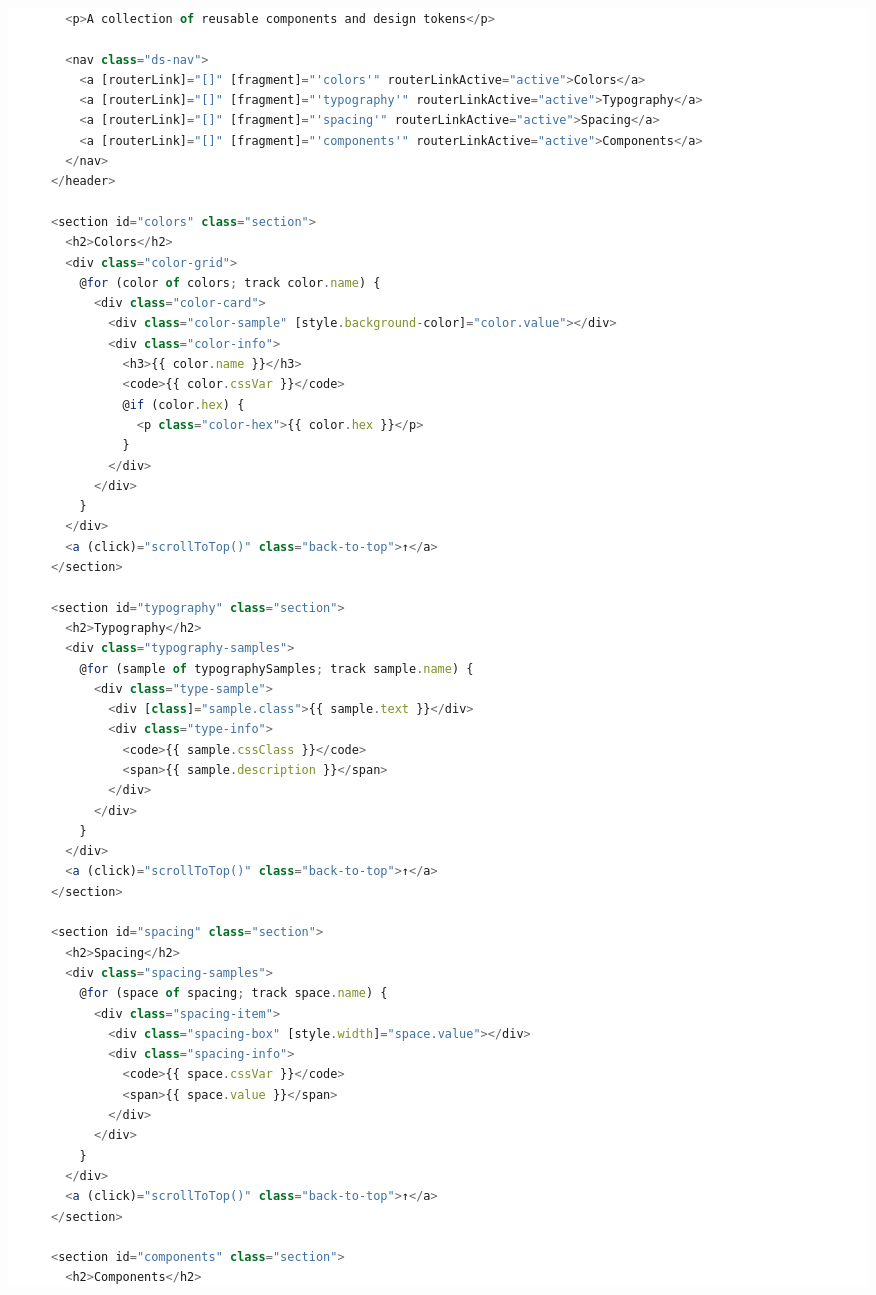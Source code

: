 ```ts
        <p>A collection of reusable components and design tokens</p>

        <nav class="ds-nav">
          <a [routerLink]="[]" [fragment]="'colors'" routerLinkActive="active">Colors</a>
          <a [routerLink]="[]" [fragment]="'typography'" routerLinkActive="active">Typography</a>
          <a [routerLink]="[]" [fragment]="'spacing'" routerLinkActive="active">Spacing</a>
          <a [routerLink]="[]" [fragment]="'components'" routerLinkActive="active">Components</a>
        </nav>
      </header>

      <section id="colors" class="section">
        <h2>Colors</h2>
        <div class="color-grid">
          @for (color of colors; track color.name) {
            <div class="color-card">
              <div class="color-sample" [style.background-color]="color.value"></div>
              <div class="color-info">
                <h3>{{ color.name }}</h3>
                <code>{{ color.cssVar }}</code>
                @if (color.hex) {
                  <p class="color-hex">{{ color.hex }}</p>
                }
              </div>
            </div>
          }
        </div>
        <a (click)="scrollToTop()" class="back-to-top">↑</a>
      </section>

      <section id="typography" class="section">
        <h2>Typography</h2>
        <div class="typography-samples">
          @for (sample of typographySamples; track sample.name) {
            <div class="type-sample">
              <div [class]="sample.class">{{ sample.text }}</div>
              <div class="type-info">
                <code>{{ sample.cssClass }}</code>
                <span>{{ sample.description }}</span>
              </div>
            </div>
          }
        </div>
        <a (click)="scrollToTop()" class="back-to-top">↑</a>
      </section>

      <section id="spacing" class="section">
        <h2>Spacing</h2>
        <div class="spacing-samples">
          @for (space of spacing; track space.name) {
            <div class="spacing-item">
              <div class="spacing-box" [style.width]="space.value"></div>
              <div class="spacing-info">
                <code>{{ space.cssVar }}</code>
                <span>{{ space.value }}</span>
              </div>
            </div>
          }
        </div>
        <a (click)="scrollToTop()" class="back-to-top">↑</a>
      </section>

      <section id="components" class="section">
        <h2>Components</h2>
```